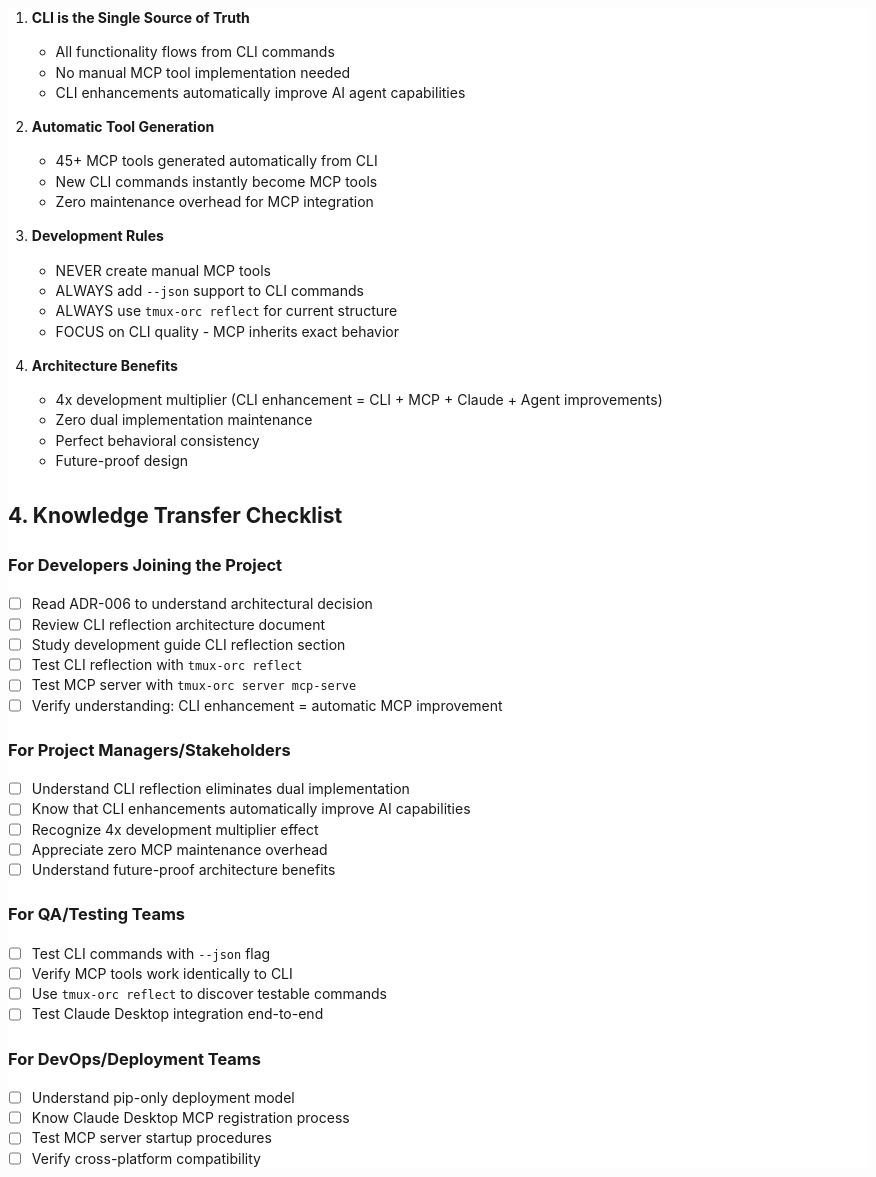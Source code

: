 1. **CLI is the Single Source of Truth**
   - All functionality flows from CLI commands
   - No manual MCP tool implementation needed
   - CLI enhancements automatically improve AI agent capabilities

2. **Automatic Tool Generation**
   - 45+ MCP tools generated automatically from CLI
   - New CLI commands instantly become MCP tools
   - Zero maintenance overhead for MCP integration

3. **Development Rules**
   - NEVER create manual MCP tools
   - ALWAYS add `--json` support to CLI commands
   - ALWAYS use `tmux-orc reflect` for current structure
   - FOCUS on CLI quality - MCP inherits exact behavior

4. **Architecture Benefits**
   - 4x development multiplier (CLI enhancement = CLI + MCP + Claude + Agent improvements)
   - Zero dual implementation maintenance
   - Perfect behavioral consistency
   - Future-proof design

## **4. Knowledge Transfer Checklist**

### **For Developers Joining the Project**

- [ ] Read ADR-006 to understand architectural decision
- [ ] Review CLI reflection architecture document
- [ ] Study development guide CLI reflection section
- [ ] Test CLI reflection with `tmux-orc reflect`
- [ ] Test MCP server with `tmux-orc server mcp-serve`
- [ ] Verify understanding: CLI enhancement = automatic MCP improvement

### **For Project Managers/Stakeholders**

- [ ] Understand CLI reflection eliminates dual implementation
- [ ] Know that CLI enhancements automatically improve AI capabilities
- [ ] Recognize 4x development multiplier effect
- [ ] Appreciate zero MCP maintenance overhead
- [ ] Understand future-proof architecture benefits

### **For QA/Testing Teams**

- [ ] Test CLI commands with `--json` flag
- [ ] Verify MCP tools work identically to CLI
- [ ] Use `tmux-orc reflect` to discover testable commands
- [ ] Test Claude Desktop integration end-to-end

### **For DevOps/Deployment Teams**

- [ ] Understand pip-only deployment model
- [ ] Know Claude Desktop MCP registration process
- [ ] Test MCP server startup procedures
- [ ] Verify cross-platform compatibility
